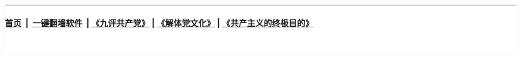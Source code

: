 
------------------------
#### [首页](https://github.com/gfw-breaker/banned-news3/blob/master/README.md) &nbsp;|&nbsp; [一键翻墙软件](https://github.com/gfw-breaker/nogfw/blob/master/README.md) &nbsp;| [《九评共产党》](https://github.com/gfw-breaker/9ping.md/blob/master/README.md#九评之一评共产党是什么) | [《解体党文化》](https://github.com/gfw-breaker/jtdwh.md/blob/master/README.md) | [《共产主义的终极目的》](https://github.com/gfw-breaker/gczydzjmd.md/blob/master/README.md)


<img src='http://gfw-breaker.win/banned-news3/pages/nf4514/n13714666.md' width='0px' height='0px'/>